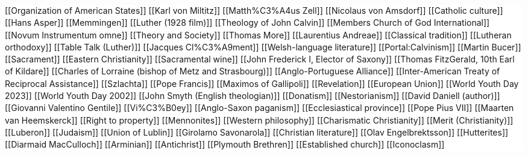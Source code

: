 [[Organization of American States]]
[[Karl von Miltitz]]
[[Matth%C3%A4us Zell]]
[[Nicolaus von Amsdorf]]
[[Catholic culture]]
[[Hans Asper]]
[[Memmingen]]
[[Luther (1928 film)]]
[[Theology of John Calvin]]
[[Members Church of God International]]
[[Novum Instrumentum omne]]
[[Theory and Society]]
[[Thomas More]]
[[Laurentius Andreae]]
[[Classical tradition]]
[[Lutheran orthodoxy]]
[[Table Talk (Luther)]]
[[Jacques Cl%C3%A9ment]]
[[Welsh-language literature]]
[[Portal:Calvinism]]
[[Martin Bucer]]
[[Sacrament]]
[[Eastern Christianity]]
[[Sacramental wine]]
[[John Frederick I, Elector of Saxony]]
[[Thomas FitzGerald, 10th Earl of Kildare]]
[[Charles of Lorraine (bishop of Metz and Strasbourg)]]
[[Anglo-Portuguese Alliance]]
[[Inter-American Treaty of Reciprocal Assistance]]
[[Szlachta]]
[[Pope Francis]]
[[Maximos of Gallipoli]]
[[Revelation]]
[[European Union]]
[[World Youth Day 2023]]
[[World Youth Day 2002]]
[[John Smyth (English theologian)]]
[[Donatism]]
[[Nestorianism]]
[[David Daniell (author)]]
[[Giovanni Valentino Gentile]]
[[Vi%C3%B0ey]]
[[Anglo-Saxon paganism]]
[[Ecclesiastical province]]
[[Pope Pius VII]]
[[Maarten van Heemskerck]]
[[Right to property]]
[[Mennonites]]
[[Western philosophy]]
[[Charismatic Christianity]]
[[Merit (Christianity)]]
[[Luberon]]
[[Judaism]]
[[Union of Lublin]]
[[Girolamo Savonarola]]
[[Christian literature]]
[[Olav Engelbrektsson]]
[[Hutterites]]
[[Diarmaid MacCulloch]]
[[Arminian]]
[[Antichrist]]
[[Plymouth Brethren]]
[[Established church]]
[[Iconoclasm]]